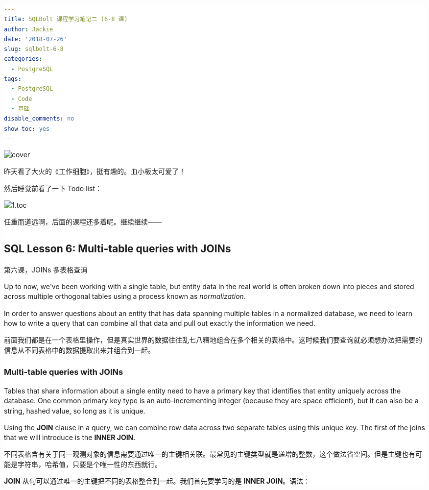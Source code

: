 ```yaml
---
title: SQLBolt 课程学习笔记二 (6-8 课)
author: Jackie
date: '2018-07-26'
slug: sqlbolt-6-8
categories:
  - PostgreSQL
tags:
  - PostgreSQL
  - Code
  - 基础
disable_comments: no
show_toc: yes
---
```


![cover](/post/2018-07-26-sqlbolt-6-8_files/cover.jpg)

昨天看了大火的《工作细胞》，挺有趣的。血小板太可爱了！

然后睡觉前看了一下 Todo list：

![1.toc](/post/2018-07-26-sqlbolt-6-8_files/1.toc.png)

任重而道远啊，后面的课程还多着呢。继续继续——


## SQL Lesson 6: Multi-table queries with JOINs

第六课，JOINs 多表格查询

Up to now, we've been working with a single table, but entity data in the real world is often broken down into pieces and stored across multiple orthogonal tables using a process known as *normalization*.

In order to answer questions about an entity that has data spanning multiple tables in a normalized database, we need to learn how to write a query that can combine all that data and pull out exactly the information we need.

前面我们都是在一个表格里操作，但是真实世界的数据往往乱七八糟地组合在多个相关的表格中。这时候我们要查询就必须想办法把需要的信息从不同表格中的数据提取出来并组合到一起。

### Multi-table queries with JOINs
Tables that share information about a single entity need to have a primary key that identifies that entity uniquely across the database. One common primary key type is an auto-incrementing integer (because they are space efficient), but it can also be a string, hashed value, so long as it is unique.

Using the **JOIN** clause in a query, we can combine row data across two separate tables using this unique key. The first of the joins that we will introduce is the **INNER JOIN**.

不同表格含有关于同一观测对象的信息需要通过唯一的主键相关联。最常见的主键类型就是递增的整数，这个做法省空间。但是主键也有可能是字符串，哈希值，只要是个唯一性的东西就行。

**JOIN** 从句可以通过唯一的主键把不同的表格整合到一起。我们首先要学习的是 **INNER JOIN**。语法：
